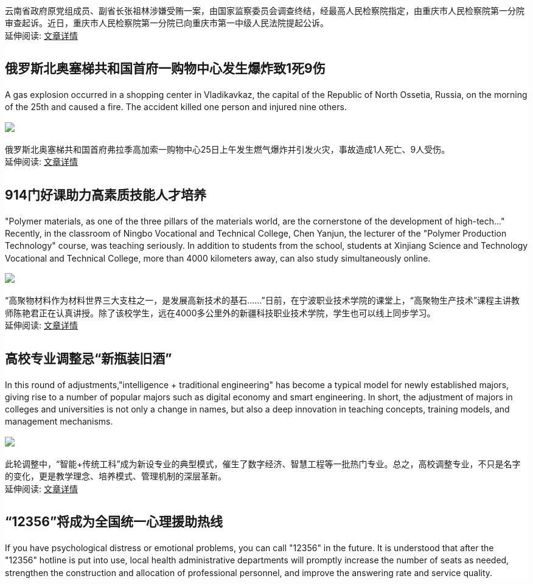 云南省政府原党组成员、副省长张祖林涉嫌受贿一案，由国家监察委员会调查终结，经最高人民检察院指定，由重庆市人民检察院第一分院审查起诉。近日，重庆市人民检察院第一分院已向重庆市第一中级人民法院提起公诉。   
延伸阅读: [文章详情](https://news.cctv.com/2024/12/25/ARTIfknwB1GEw8j3GORKLVFJ241225.shtml)   

<qrcode title="云南省政府原党组成员、副省长张祖林被提起公诉" image="https://p3.img.cctvpic.com/photoworkspace/2021/10/27/2021102710002599051.jpg" />   

## 俄罗斯北奥塞梯共和国首府一购物中心发生爆炸致1死9伤   
A gas explosion occurred in a shopping center in Vladikavkaz, the capital of the Republic of North Ossetia, Russia, on the morning of the 25th and caused a fire. The accident killed one person and injured nine others.   

<img src="https://p4.img.cctvpic.com/photoworkspace/2024/12/25/2024122514541920713.jpg" />   

俄罗斯北奥塞梯共和国首府弗拉季高加索一购物中心25日上午发生燃气爆炸并引发火灾，事故造成1人死亡、9人受伤。   
延伸阅读: [文章详情](https://news.cctv.com/2024/12/25/ARTIS526gXrJ9OBTM2zCF7iO241225.shtml)   

<qrcode title="俄罗斯北奥塞梯共和国首府一购物中心发生爆炸致1死9伤" image="https://p4.img.cctvpic.com/photoworkspace/2024/12/25/2024122514541920713.jpg" />   

## 914门好课助力高素质技能人才培养   
"Polymer materials, as one of the three pillars of the materials world, are the cornerstone of the development of high-tech..." Recently, in the classroom of Ningbo Vocational and Technical College, Chen Yanjun, the lecturer of the "Polymer Production Technology" course, was teaching seriously. In addition to students from the school, students at Xinjiang Science and Technology Vocational and Technical College, more than 4000 kilometers away, can also study simultaneously online.   

<img src="https://p4.img.cctvpic.com/photoworkspace/2024/12/25/2024122514312510994.jpg" />   

“高聚物材料作为材料世界三大支柱之一，是发展高新技术的基石……”日前，在宁波职业技术学院的课堂上，“高聚物生产技术”课程主讲教师陈艳君正在认真讲授。除了该校学生，远在4000多公里外的新疆科技职业技术学院，学生也可以线上同步学习。   
延伸阅读: [文章详情](https://news.cctv.com/2024/12/25/ARTIyByZl8s3lQV29jYssJfT241225.shtml)   

<qrcode title="914门好课助力高素质技能人才培养" image="https://p4.img.cctvpic.com/photoworkspace/2024/12/25/2024122514312510994.jpg" />   

## 高校专业调整忌“新瓶装旧酒”   
In this round of adjustments,"intelligence + traditional engineering" has become a typical model for newly established majors, giving rise to a number of popular majors such as digital economy and smart engineering. In short, the adjustment of majors in colleges and universities is not only a change in names, but also a deep innovation in teaching concepts, training models, and management mechanisms.   

<img src="https://p1.img.cctvpic.com/photoworkspace/2024/12/25/2024122514472629725.jpg" />   

此轮调整中，“智能+传统工科”成为新设专业的典型模式，催生了数字经济、智慧工程等一批热门专业。总之，高校调整专业，不只是名字的变化，更是教学理念、培养模式、管理机制的深层革新。   
延伸阅读: [文章详情](https://news.cctv.com/2024/12/25/ARTIxpKzb3OxWhKiP8WMlZaA241225.shtml)   

<qrcode title="高校专业调整忌“新瓶装旧酒”" image="https://p1.img.cctvpic.com/photoworkspace/2024/12/25/2024122514472629725.jpg" />   

## “12356”将成为全国统一心理援助热线   
If you have psychological distress or emotional problems, you can call "12356" in the future. It is understood that after the "12356" hotline is put into use, local health administrative departments will promptly increase the number of seats as needed, strengthen the construction and allocation of professional personnel, and improve the answering rate and service quality.   
